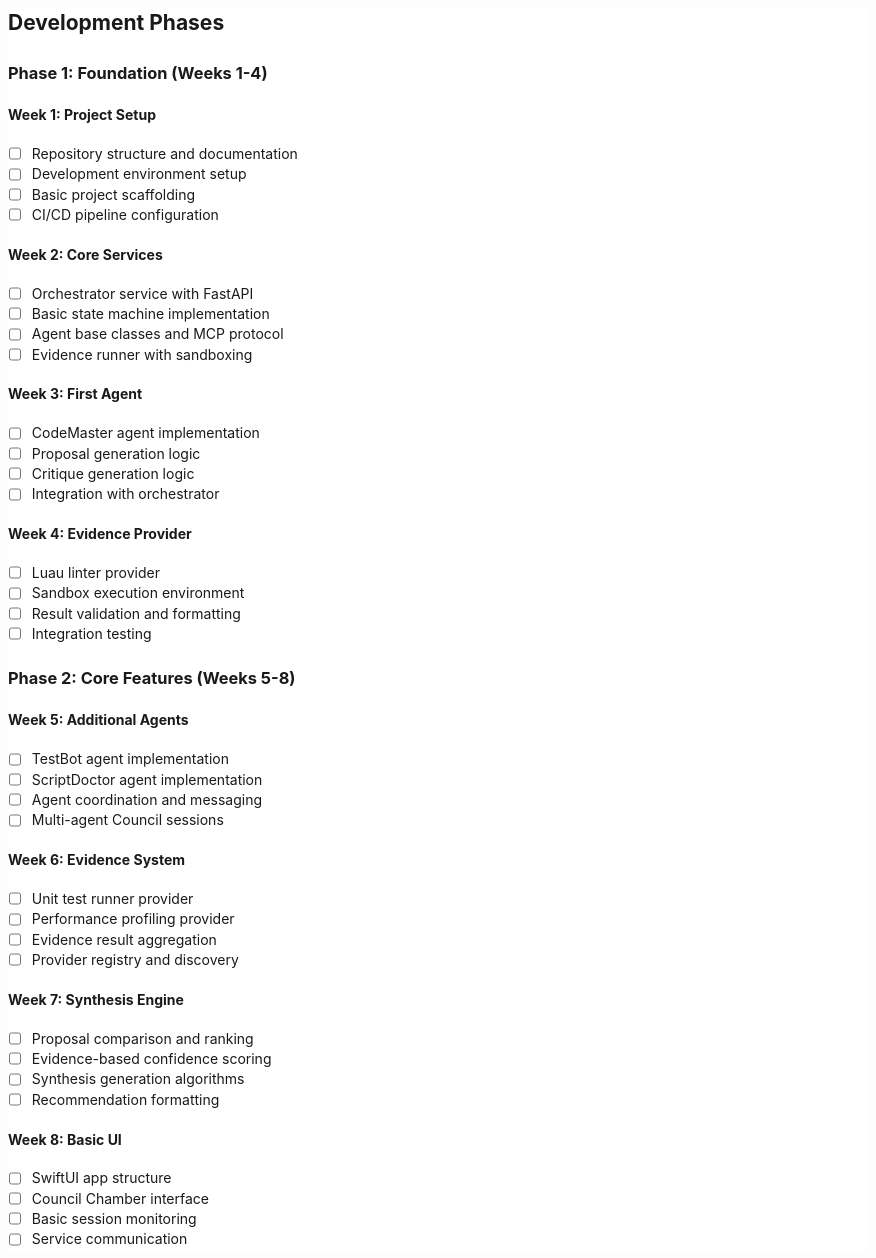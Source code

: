 ## Development Phases

### Phase 1: Foundation (Weeks 1-4)

#### Week 1: Project Setup
- [ ] Repository structure and documentation
- [ ] Development environment setup
- [ ] Basic project scaffolding
- [ ] CI/CD pipeline configuration

#### Week 2: Core Services
- [ ] Orchestrator service with FastAPI
- [ ] Basic state machine implementation
- [ ] Agent base classes and MCP protocol
- [ ] Evidence runner with sandboxing

#### Week 3: First Agent
- [ ] CodeMaster agent implementation
- [ ] Proposal generation logic
- [ ] Critique generation logic
- [ ] Integration with orchestrator

#### Week 4: Evidence Provider
- [ ] Luau linter provider
- [ ] Sandbox execution environment
- [ ] Result validation and formatting
- [ ] Integration testing

### Phase 2: Core Features (Weeks 5-8)

#### Week 5: Additional Agents
- [ ] TestBot agent implementation
- [ ] ScriptDoctor agent implementation
- [ ] Agent coordination and messaging
- [ ] Multi-agent Council sessions

#### Week 6: Evidence System
- [ ] Unit test runner provider
- [ ] Performance profiling provider
- [ ] Evidence result aggregation
- [ ] Provider registry and discovery

#### Week 7: Synthesis Engine
- [ ] Proposal comparison and ranking
- [ ] Evidence-based confidence scoring
- [ ] Synthesis generation algorithms
- [ ] Recommendation formatting

#### Week 8: Basic UI
- [ ] SwiftUI app structure
- [ ] Council Chamber interface
- [ ] Basic session monitoring
- [ ] Service communication
